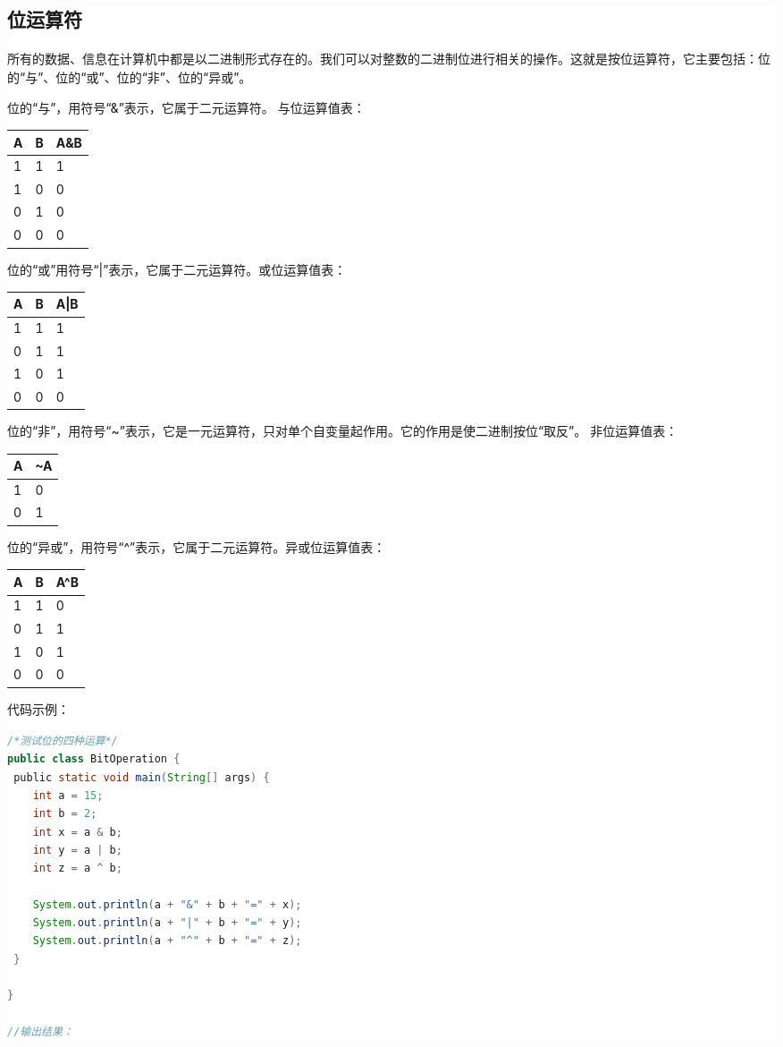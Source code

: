 ## 位运算符           

所有的数据、信息在计算机中都是以二进制形式存在的。我们可以对整数的二进制位进行相关的操作。这就是按位运算符，它主要包括：位的“与”、位的“或”、位的“非”、位的“异或”。         

位的“与”，用符号“&”表示，它属于二元运算符。 与位运算值表：

| A   | B   | A&B |
| --- | --- | --- |
| 1   | 1   | 1   |
| 1   | 0   | 0   |
| 0   | 1   | 0   |
| 0   | 0   | 0   |

位的“或”用符号“|”表示，它属于二元运算符。或位运算值表：

| A   | B   | A\|B |
| --- | --- | ---- |
| 1   | 1   | 1    |
| 0   | 1   | 1    |
| 1   | 0   | 1    |
| 0   | 0   | 0    |

位的“非”，用符号“~”表示，它是一元运算符，只对单个自变量起作用。它的作用是使二进制按位“取反”。 非位运算值表：

| A   | ~A  |
| --- | --- |
| 1   | 0   |
| 0   | 1   |

位的“异或”，用符号“^”表示，它属于二元运算符。异或位运算值表：

| A   | B   | A^B |
| --- | --- | --- |
| 1   | 1   | 0   |
| 0   | 1   | 1   |
| 1   | 0   | 1   |
| 0   | 0   | 0   |

代码示例：
```java
/*测试位的四种运算*/
public class BitOperation {
 public static void main(String[] args) {
	int a = 15;
	int b = 2;
	int x = a & b;
	int y = a | b;
	int z = a ^ b;
	
	System.out.println(a + "&" + b + "=" + x);
	System.out.println(a + "|" + b + "=" + y);
	System.out.println(a + "^" + b + "=" + z);
 }

}

//输出结果：

```
